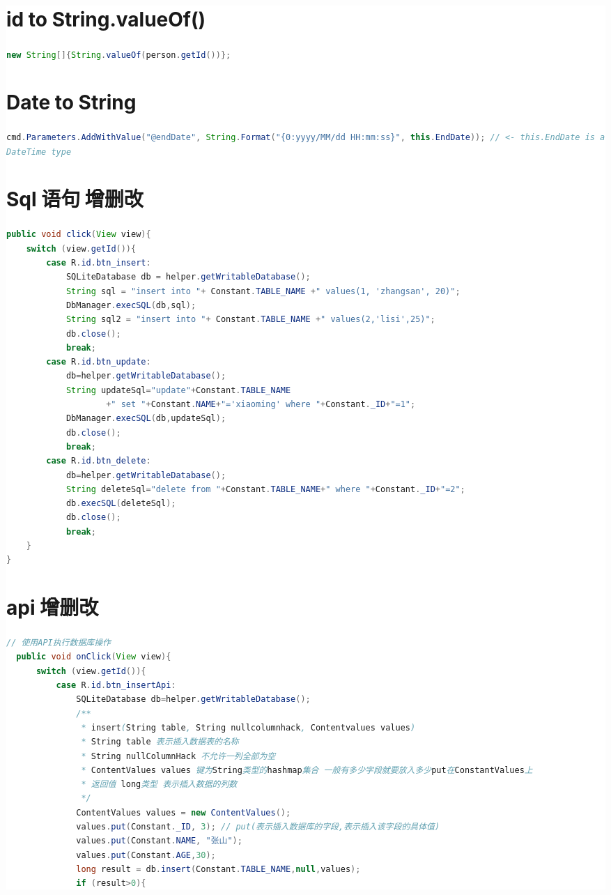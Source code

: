 
# id to String.valueOf()
```java
new String[]{String.valueOf(person.getId())};
```

# Date to String
```java
cmd.Parameters.AddWithValue("@endDate", String.Format("{0:yyyy/MM/dd HH:mm:ss}", this.EndDate)); // <- this.EndDate is a DateTime type
```

# Sql 语句 增删改
```java
public void click(View view){
    switch (view.getId()){
        case R.id.btn_insert:
            SQLiteDatabase db = helper.getWritableDatabase();
            String sql = "insert into "+ Constant.TABLE_NAME +" values(1, 'zhangsan', 20)";
            DbManager.execSQL(db,sql);
            String sql2 = "insert into "+ Constant.TABLE_NAME +" values(2,'lisi',25)";
            db.close();
            break;
        case R.id.btn_update:
            db=helper.getWritableDatabase();
            String updateSql="update"+Constant.TABLE_NAME
                    +" set "+Constant.NAME+"='xiaoming' where "+Constant._ID+"=1";
            DbManager.execSQL(db,updateSql);
            db.close();
            break;
        case R.id.btn_delete:
            db=helper.getWritableDatabase();
            String deleteSql="delete from "+Constant.TABLE_NAME+" where "+Constant._ID+"=2";
            db.execSQL(deleteSql);
            db.close();
            break;
    }
}
```

# api 增删改
```java
// 使用API执行数据库操作
  public void onClick(View view){
      switch (view.getId()){
          case R.id.btn_insertApi:
              SQLiteDatabase db=helper.getWritableDatabase();
              /**
               * insert(String table, String nullcolumnhack, Contentvalues values)
               * String table 表示插入数据表的名称
               * String nullColumnHack 不允许一列全部为空
               * ContentValues values 键为String类型的hashmap集合 一般有多少字段就要放入多少put在ConstantValues上
               * 返回值 long类型 表示插入数据的列数
               */
              ContentValues values = new ContentValues();
              values.put(Constant._ID, 3); // put(表示插入数据库的字段,表示插入该字段的具体值)
              values.put(Constant.NAME, "张山");
              values.put(Constant.AGE,30);
              long result = db.insert(Constant.TABLE_NAME,null,values);
              if (result>0){
```